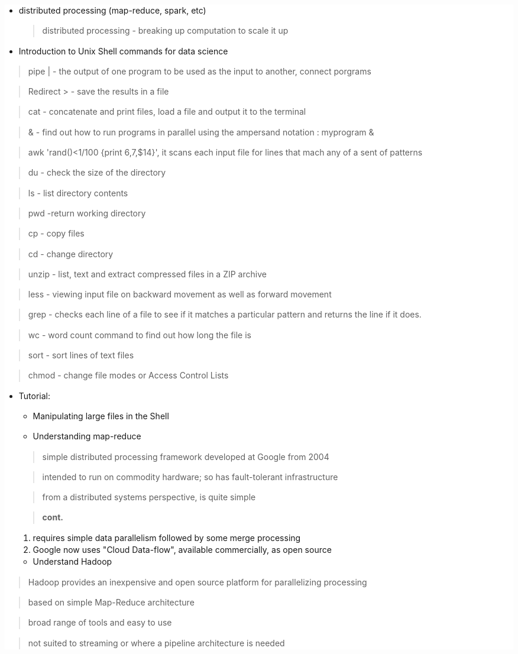  * distributed processing (map-reduce, spark, etc)
    > distributed processing - breaking up computation to scale it up

* Introduction to Unix Shell commands for data science
> pipe | - the output of one program to be used as the input to another, connect porgrams

> Redirect > -   save the results in a file

> cat - concatenate and print files, load a file and output it to the terminal

> & - find out how to run programs in parallel using the ampersand notation : myprogram &

> awk 'rand()<1/100 {print $6,$7,$14}', it scans each input file for lines that mach any of a sent of patterns

> du - check the size of the directory

> ls - list directory contents

> pwd -return working directory

> cp - copy files

> cd - change directory

> unzip - list, text and extract compressed files in a ZIP archive

> less - viewing input file on backward movement as well as forward movement

> grep - checks each line of a file to see if it matches a particular pattern and returns the line if it does.

> wc - word count command to find out how long the file is

> sort - sort lines of text files

> chmod - change file modes or Access Control Lists

* Tutorial:
  * Manipulating large files in the Shell

  * Understanding map-reduce
  > simple distributed processing framework developed at Google from 2004

  > intended to run on commodity hardware; so has fault-tolerant infrastructure

  > from a distributed systems perspective, is quite simple

  > **cont.**
  1. requires simple data parallelism followed by some merge processing
  2. Google now uses "Cloud Data-flow", available commercially, as open source


  * Understand Hadoop

> Hadoop provides an inexpensive and open source platform for parallelizing processing

> based on simple Map-Reduce architecture

> broad range of tools and easy to use

> not suited to streaming or where a pipeline architecture is needed

